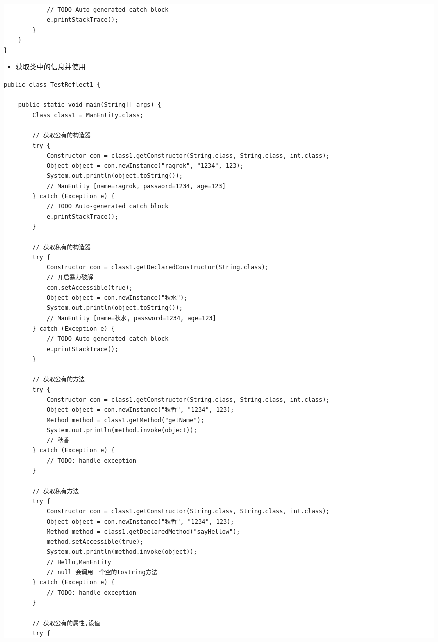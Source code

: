 ```
			// TODO Auto-generated catch block
			e.printStackTrace();
		}
	}
}
```
- 获取类中的信息并使用
```
public class TestReflect1 {

	public static void main(String[] args) {
		Class class1 = ManEntity.class;

		// 获取公有的构造器
		try {
			Constructor con = class1.getConstructor(String.class, String.class, int.class);
			Object object = con.newInstance("ragrok", "1234", 123);
			System.out.println(object.toString());
			// ManEntity [name=ragrok, password=1234, age=123]
		} catch (Exception e) {
			// TODO Auto-generated catch block
			e.printStackTrace();
		}

		// 获取私有的构造器
		try {
			Constructor con = class1.getDeclaredConstructor(String.class);
			// 开启暴力破解
			con.setAccessible(true);
			Object object = con.newInstance("秋水");
			System.out.println(object.toString());
			// ManEntity [name=秋水, password=1234, age=123]
		} catch (Exception e) {
			// TODO Auto-generated catch block
			e.printStackTrace();
		}

		// 获取公有的方法
		try {
			Constructor con = class1.getConstructor(String.class, String.class, int.class);
			Object object = con.newInstance("秋香", "1234", 123);
			Method method = class1.getMethod("getName");
			System.out.println(method.invoke(object));
			// 秋香
		} catch (Exception e) {
			// TODO: handle exception
		}

		// 获取私有方法
		try {
			Constructor con = class1.getConstructor(String.class, String.class, int.class);
			Object object = con.newInstance("秋香", "1234", 123);
			Method method = class1.getDeclaredMethod("sayHellow");
			method.setAccessible(true);
			System.out.println(method.invoke(object));
			// Hello,ManEntity
			// null 会调用一个空的tostring方法
		} catch (Exception e) {
			// TODO: handle exception
		}

		// 获取公有的属性,设值
		try {
```